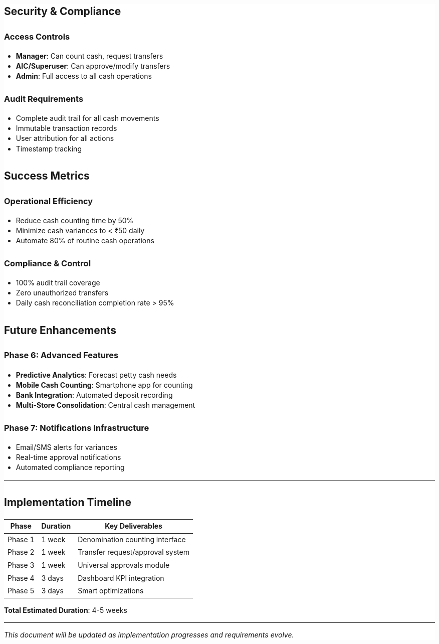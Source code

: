 ## Security & Compliance

### Access Controls
- **Manager**: Can count cash, request transfers
- **AIC/Superuser**: Can approve/modify transfers
- **Admin**: Full access to all cash operations

### Audit Requirements
- Complete audit trail for all cash movements
- Immutable transaction records
- User attribution for all actions
- Timestamp tracking

## Success Metrics

### Operational Efficiency
- Reduce cash counting time by 50%
- Minimize cash variances to < ₹50 daily
- Automate 80% of routine cash operations

### Compliance & Control
- 100% audit trail coverage
- Zero unauthorized transfers
- Daily cash reconciliation completion rate > 95%

## Future Enhancements

### Phase 6: Advanced Features
- **Predictive Analytics**: Forecast petty cash needs
- **Mobile Cash Counting**: Smartphone app for counting
- **Bank Integration**: Automated deposit recording
- **Multi-Store Consolidation**: Central cash management

### Phase 7: Notifications Infrastructure
- Email/SMS alerts for variances
- Real-time approval notifications
- Automated compliance reporting

---

## Implementation Timeline

| Phase | Duration | Key Deliverables |
|-------|----------|------------------|
| Phase 1 | 1 week | Denomination counting interface |
| Phase 2 | 1 week | Transfer request/approval system |
| Phase 3 | 1 week | Universal approvals module |
| Phase 4 | 3 days | Dashboard KPI integration |
| Phase 5 | 3 days | Smart optimizations |

**Total Estimated Duration**: 4-5 weeks

---

*This document will be updated as implementation progresses and requirements evolve.*